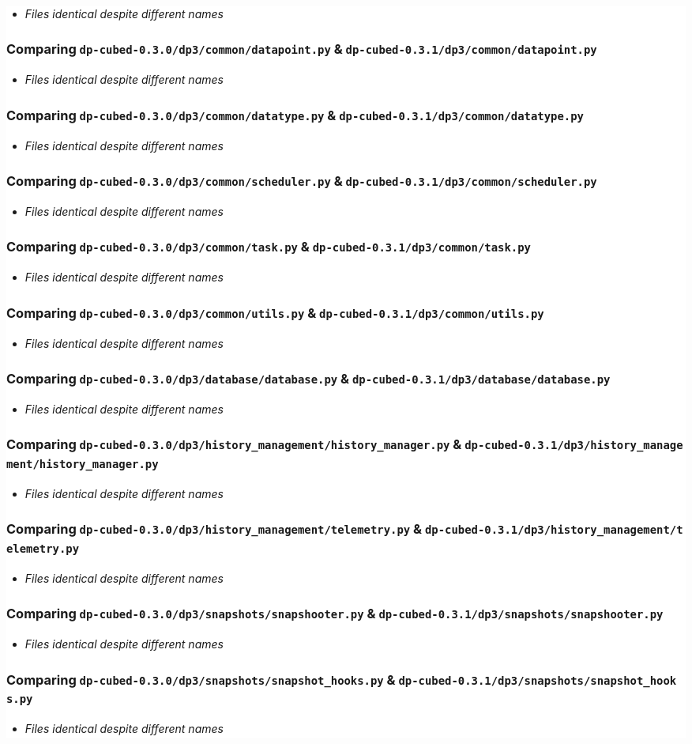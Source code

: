  * *Files identical despite different names*

### Comparing `dp-cubed-0.3.0/dp3/common/datapoint.py` & `dp-cubed-0.3.1/dp3/common/datapoint.py`

 * *Files identical despite different names*

### Comparing `dp-cubed-0.3.0/dp3/common/datatype.py` & `dp-cubed-0.3.1/dp3/common/datatype.py`

 * *Files identical despite different names*

### Comparing `dp-cubed-0.3.0/dp3/common/scheduler.py` & `dp-cubed-0.3.1/dp3/common/scheduler.py`

 * *Files identical despite different names*

### Comparing `dp-cubed-0.3.0/dp3/common/task.py` & `dp-cubed-0.3.1/dp3/common/task.py`

 * *Files identical despite different names*

### Comparing `dp-cubed-0.3.0/dp3/common/utils.py` & `dp-cubed-0.3.1/dp3/common/utils.py`

 * *Files identical despite different names*

### Comparing `dp-cubed-0.3.0/dp3/database/database.py` & `dp-cubed-0.3.1/dp3/database/database.py`

 * *Files identical despite different names*

### Comparing `dp-cubed-0.3.0/dp3/history_management/history_manager.py` & `dp-cubed-0.3.1/dp3/history_management/history_manager.py`

 * *Files identical despite different names*

### Comparing `dp-cubed-0.3.0/dp3/history_management/telemetry.py` & `dp-cubed-0.3.1/dp3/history_management/telemetry.py`

 * *Files identical despite different names*

### Comparing `dp-cubed-0.3.0/dp3/snapshots/snapshooter.py` & `dp-cubed-0.3.1/dp3/snapshots/snapshooter.py`

 * *Files identical despite different names*

### Comparing `dp-cubed-0.3.0/dp3/snapshots/snapshot_hooks.py` & `dp-cubed-0.3.1/dp3/snapshots/snapshot_hooks.py`

 * *Files identical despite different names*
